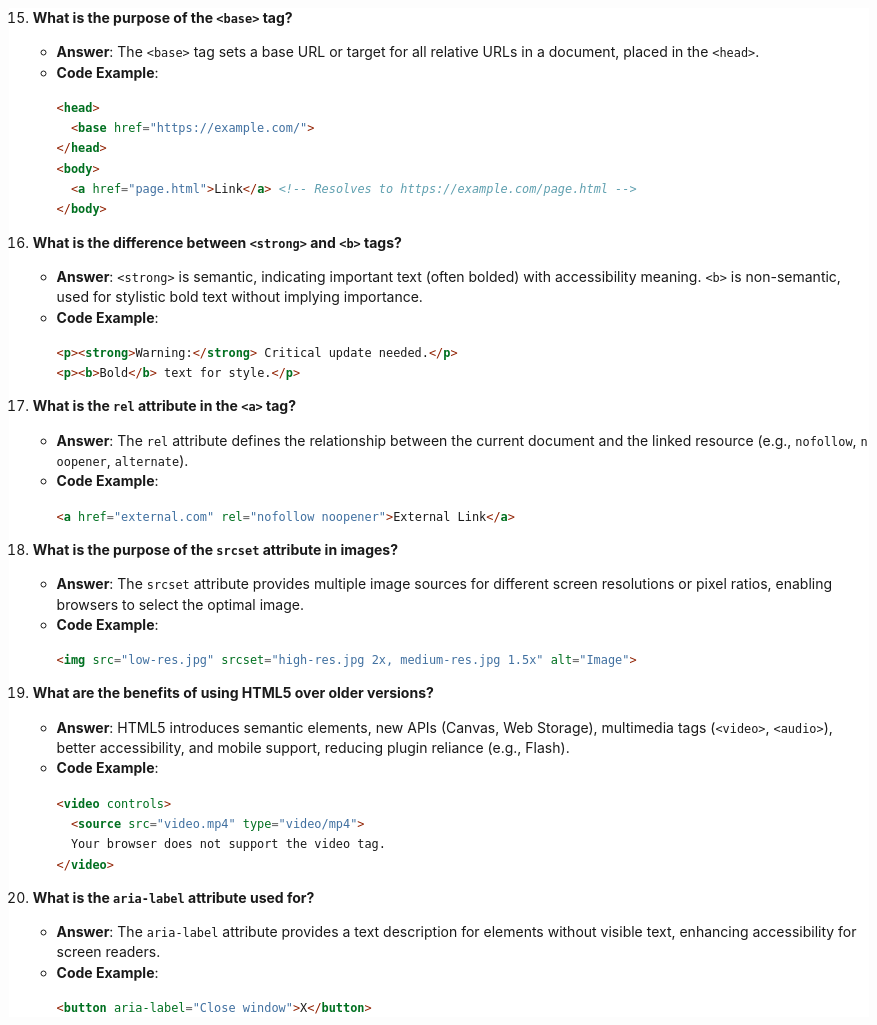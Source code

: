 15. **What is the purpose of the `<base>` tag?**
    - **Answer**: The `<base>` tag sets a base URL or target for all relative URLs in a document, placed in the `<head>`.
    - **Code Example**:
      ```html
      <head>
        <base href="https://example.com/">
      </head>
      <body>
        <a href="page.html">Link</a> <!-- Resolves to https://example.com/page.html -->
      </body>
      ```

16. **What is the difference between `<strong>` and `<b>` tags?**
    - **Answer**: `<strong>` is semantic, indicating important text (often bolded) with accessibility meaning. `<b>` is non-semantic, used for stylistic bold text without implying importance.
    - **Code Example**:
      ```html
      <p><strong>Warning:</strong> Critical update needed.</p>
      <p><b>Bold</b> text for style.</p>
      ```

17. **What is the `rel` attribute in the `<a>` tag?**
    - **Answer**: The `rel` attribute defines the relationship between the current document and the linked resource (e.g., `nofollow`, `noopener`, `alternate`).
    - **Code Example**:
      ```html
      <a href="external.com" rel="nofollow noopener">External Link</a>
      ```

18. **What is the purpose of the `srcset` attribute in images?**
    - **Answer**: The `srcset` attribute provides multiple image sources for different screen resolutions or pixel ratios, enabling browsers to select the optimal image.
    - **Code Example**:
      ```html
      <img src="low-res.jpg" srcset="high-res.jpg 2x, medium-res.jpg 1.5x" alt="Image">
      ```

19. **What are the benefits of using HTML5 over older versions?**
    - **Answer**: HTML5 introduces semantic elements, new APIs (Canvas, Web Storage), multimedia tags (`<video>`, `<audio>`), better accessibility, and mobile support, reducing plugin reliance (e.g., Flash).
    - **Code Example**:
      ```html
      <video controls>
        <source src="video.mp4" type="video/mp4">
        Your browser does not support the video tag.
      </video>
      ```

20. **What is the `aria-label` attribute used for?**
    - **Answer**: The `aria-label` attribute provides a text description for elements without visible text, enhancing accessibility for screen readers.
    - **Code Example**:
      ```html
      <button aria-label="Close window">X</button>
      ```

